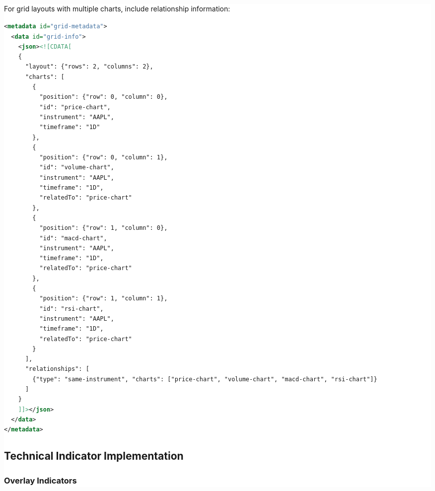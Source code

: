 For grid layouts with multiple charts, include relationship information:

```xml
<metadata id="grid-metadata">
  <data id="grid-info">
    <json><![CDATA[
    {
      "layout": {"rows": 2, "columns": 2},
      "charts": [
        {
          "position": {"row": 0, "column": 0},
          "id": "price-chart",
          "instrument": "AAPL",
          "timeframe": "1D"
        },
        {
          "position": {"row": 0, "column": 1},
          "id": "volume-chart",
          "instrument": "AAPL",
          "timeframe": "1D",
          "relatedTo": "price-chart"
        },
        {
          "position": {"row": 1, "column": 0},
          "id": "macd-chart",
          "instrument": "AAPL",
          "timeframe": "1D",
          "relatedTo": "price-chart"
        },
        {
          "position": {"row": 1, "column": 1},
          "id": "rsi-chart",
          "instrument": "AAPL",
          "timeframe": "1D",
          "relatedTo": "price-chart"
        }
      ],
      "relationships": [
        {"type": "same-instrument", "charts": ["price-chart", "volume-chart", "macd-chart", "rsi-chart"]}
      ]
    }
    ]]></json>
  </data>
</metadata>
```

## Technical Indicator Implementation

### Overlay Indicators
